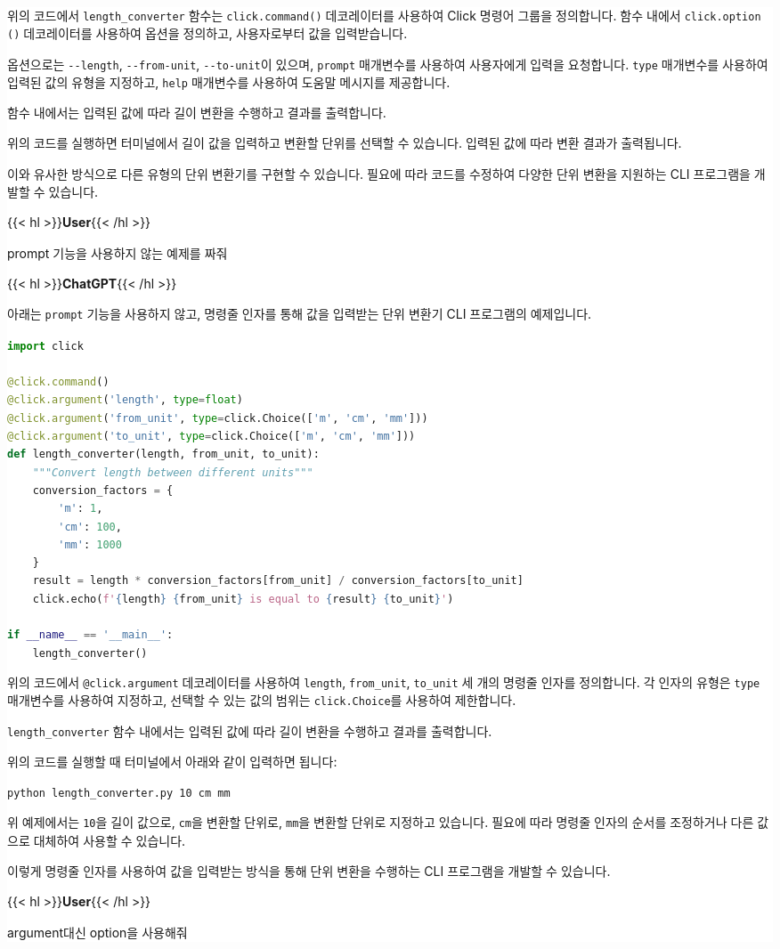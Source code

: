 위의 코드에서 `length_converter` 함수는 `click.command()` 데코레이터를 사용하여 Click 명령어 그룹을 정의합니다. 함수 내에서 `click.option()` 데코레이터를 사용하여 옵션을 정의하고, 사용자로부터 값을 입력받습니다.

옵션으로는 `--length`, `--from-unit`, `--to-unit`이 있으며, `prompt` 매개변수를 사용하여 사용자에게 입력을 요청합니다. `type` 매개변수를 사용하여 입력된 값의 유형을 지정하고, `help` 매개변수를 사용하여 도움말 메시지를 제공합니다.

함수 내에서는 입력된 값에 따라 길이 변환을 수행하고 결과를 출력합니다.

위의 코드를 실행하면 터미널에서 길이 값을 입력하고 변환할 단위를 선택할 수 있습니다. 입력된 값에 따라 변환 결과가 출력됩니다.

이와 유사한 방식으로 다른 유형의 단위 변환기를 구현할 수 있습니다. 필요에 따라 코드를 수정하여 다양한 단위 변환을 지원하는 CLI 프로그램을 개발할 수 있습니다.

{{< hl >}}**User**{{< /hl >}}

prompt 기능을 사용하지 않는 예제를 짜줘

{{< hl >}}**ChatGPT**{{< /hl >}}

아래는 `prompt` 기능을 사용하지 않고, 명령줄 인자를 통해 값을 입력받는 단위 변환기 CLI 프로그램의 예제입니다.

```python
import click

@click.command()
@click.argument('length', type=float)
@click.argument('from_unit', type=click.Choice(['m', 'cm', 'mm']))
@click.argument('to_unit', type=click.Choice(['m', 'cm', 'mm']))
def length_converter(length, from_unit, to_unit):
    """Convert length between different units"""
    conversion_factors = {
        'm': 1,
        'cm': 100,
        'mm': 1000
    }
    result = length * conversion_factors[from_unit] / conversion_factors[to_unit]
    click.echo(f'{length} {from_unit} is equal to {result} {to_unit}')

if __name__ == '__main__':
    length_converter()
```

위의 코드에서 `@click.argument` 데코레이터를 사용하여 `length`, `from_unit`, `to_unit` 세 개의 명령줄 인자를 정의합니다. 각 인자의 유형은 `type` 매개변수를 사용하여 지정하고, 선택할 수 있는 값의 범위는 `click.Choice`를 사용하여 제한합니다.

`length_converter` 함수 내에서는 입력된 값에 따라 길이 변환을 수행하고 결과를 출력합니다.

위의 코드를 실행할 때 터미널에서 아래와 같이 입력하면 됩니다:

```
python length_converter.py 10 cm mm
```

위 예제에서는 `10`을 길이 값으로, `cm`을 변환할 단위로, `mm`을 변환할 단위로 지정하고 있습니다. 필요에 따라 명령줄 인자의 순서를 조정하거나 다른 값으로 대체하여 사용할 수 있습니다.

이렇게 명령줄 인자를 사용하여 값을 입력받는 방식을 통해 단위 변환을 수행하는 CLI 프로그램을 개발할 수 있습니다.

{{< hl >}}**User**{{< /hl >}}

argument대신 option을 사용해줘
